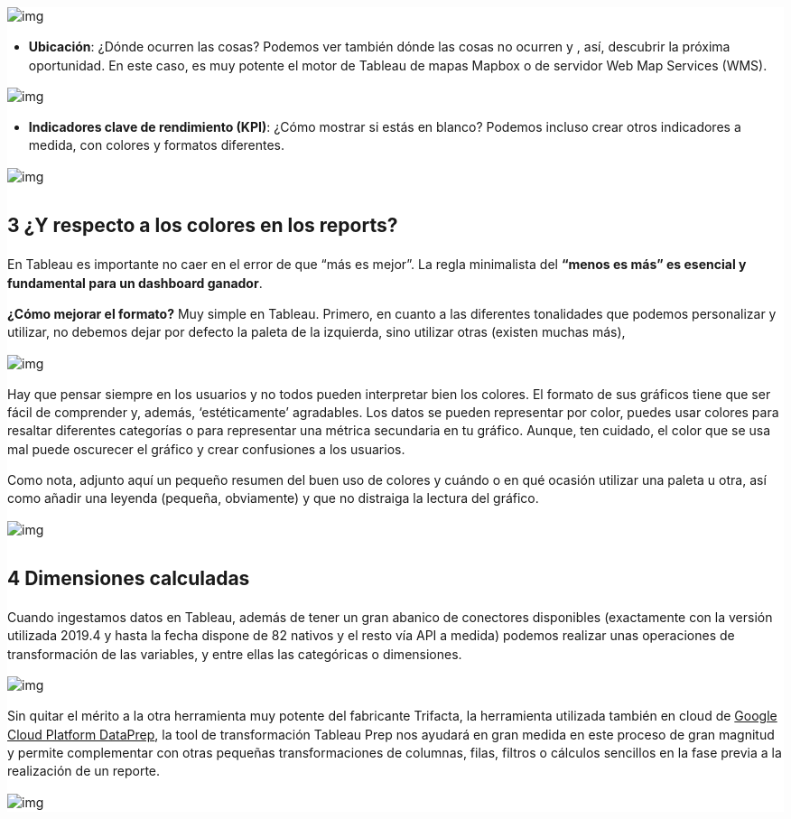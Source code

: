 ![img](https://www.paradigmadigital.com/assets/img/resize/small/ac6861275af94fa6978102d3a6ef84ec.png)

- **Ubicación**: ¿Dónde ocurren las cosas? Podemos ver también dónde las cosas no ocurren y , así, descubrir la próxima oportunidad. En este caso, es muy potente el motor de Tableau de mapas Mapbox o de servidor Web Map Services (WMS).

![img](https://www.paradigmadigital.com/assets/img/resize/small/76e1270696da47f2be2e4f4b37deaf10.png)

- **Indicadores clave de rendimiento (KPI)**: ¿Cómo mostrar si estás en blanco? Podemos incluso crear otros indicadores a medida, con colores y formatos diferentes.

![img](https://www.paradigmadigital.com/assets/img/resize/small/9609895a2c7149bdb8964b5ee99c69a4.png)

## 3 ¿Y respecto a los colores en los reports?

En Tableau es importante no caer en el error de que “más es mejor”. La regla minimalista del **“menos es más” es esencial y fundamental para un dashboard ganador**.

**¿Cómo mejorar el formato?** Muy simple en Tableau. Primero, en cuanto a las diferentes tonalidades que podemos personalizar y utilizar, no debemos dejar por defecto la paleta de la izquierda, sino utilizar otras (existen muchas más),

![img](https://www.paradigmadigital.com/assets/img/resize/small/6e9fcc7fad41495d9845dc4c12a93674.png)

Hay que pensar siempre en los usuarios y no todos pueden interpretar bien los colores. El formato de sus gráficos tiene que ser fácil de comprender y, además, ‘estéticamente’ agradables. Los datos se pueden representar por color, puedes usar colores para resaltar diferentes categorías o para representar una métrica secundaria en tu gráfico. Aunque, ten cuidado, el color que se usa mal puede oscurecer el gráfico y crear confusiones a los usuarios.

Como nota, adjunto aquí un pequeño resumen del buen uso de colores y cuándo o en qué ocasión utilizar una paleta u otra, así como añadir una leyenda (pequeña, obviamente) y que no distraiga la lectura del gráfico.

![img](https://www.paradigmadigital.com/assets/img/resize/small/bfdff45f87fc447ab81903ce4115503b.png)

## 4 Dimensiones calculadas

Cuando ingestamos datos en Tableau, además de tener un gran abanico de conectores disponibles (exactamente con la versión utilizada 2019.4 y hasta la fecha dispone de 82 nativos y el resto vía API a medida) podemos realizar unas operaciones de transformación de las variables, y entre ellas las categóricas o dimensiones.

![img](https://www.paradigmadigital.com/assets/img/resize/small/c26d6aa5cf8c4f7f8fa377c65f94c135.png)

Sin quitar el mérito a la otra herramienta muy potente del fabricante Trifacta, la herramienta utilizada también en cloud de [Google Cloud Platform DataPrep](https://cloud.google.com/dataprep/), la tool de transformación Tableau Prep nos ayudará en gran medida en este proceso de gran magnitud y permite complementar con otras pequeñas transformaciones de columnas, filas, filtros o cálculos sencillos en la fase previa a la realización de un reporte.

![img](https://www.paradigmadigital.com/assets/img/resize/small/a8d1fc0b89a84698acf0957584a3e51b.png)
